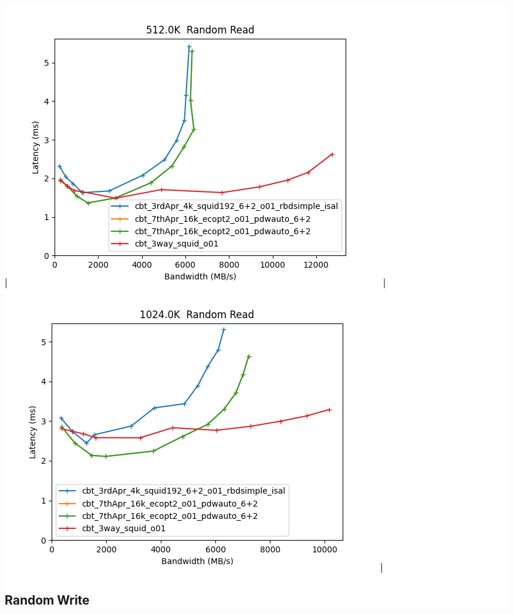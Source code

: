 |<a name="524288-randread"></a>![512.0K  Random Read](plots.250722_152752/Comparison_524288_randread.png)|<a name="1048576-randread"></a>![1024.0K  Random Read](plots.250722_152752/Comparison_1048576_randread.png)|

## Random Write
